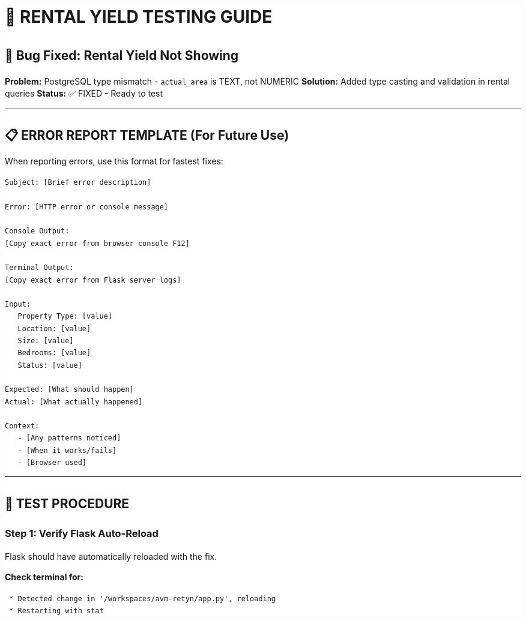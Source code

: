 # 🧪 RENTAL YIELD TESTING GUIDE

## 🐛 Bug Fixed: Rental Yield Not Showing

**Problem:** PostgreSQL type mismatch - `actual_area` is TEXT, not NUMERIC
**Solution:** Added type casting and validation in rental queries
**Status:** ✅ FIXED - Ready to test

---

## 📋 ERROR REPORT TEMPLATE (For Future Use)

When reporting errors, use this format for fastest fixes:

```
Subject: [Brief error description]

Error: [HTTP error or console message]

Console Output:
[Copy exact error from browser console F12]

Terminal Output:
[Copy exact error from Flask server logs]

Input:
   Property Type: [value]
   Location: [value]
   Size: [value]
   Bedrooms: [value]
   Status: [value]

Expected: [What should happen]
Actual: [What actually happened]

Context:
   - [Any patterns noticed]
   - [When it works/fails]
   - [Browser used]
```

---

## 🧪 TEST PROCEDURE

### Step 1: Verify Flask Auto-Reload
Flask should have automatically reloaded with the fix.

**Check terminal for:**
```
 * Detected change in '/workspaces/avm-retyn/app.py', reloading
 * Restarting with stat
```
